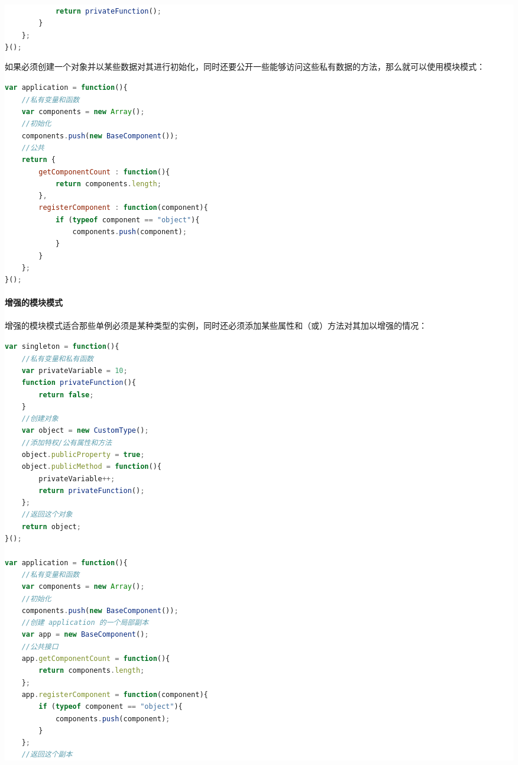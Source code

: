 ```javascript
            return privateFunction();
        }
    };
}();
```
如果必须创建一个对象并以某些数据对其进行初始化，同时还要公开一些能够访问这些私有数据的方法，那么就可以使用模块模式：
```javascript
var application = function(){
    //私有变量和函数
    var components = new Array();
    //初始化
    components.push(new BaseComponent());
    //公共
    return {
        getComponentCount : function(){
            return components.length;
        },
        registerComponent : function(component){
            if (typeof component == "object"){
                components.push(component);
            }
        }
    };
}();
```

#### 增强的模块模式
增强的模块模式适合那些单例必须是某种类型的实例，同时还必须添加某些属性和（或）方法对其加以增强的情况：
```javascript
var singleton = function(){
    //私有变量和私有函数
    var privateVariable = 10;
    function privateFunction(){
        return false;
    }
    //创建对象
    var object = new CustomType();
    //添加特权/公有属性和方法
    object.publicProperty = true;
    object.publicMethod = function(){
        privateVariable++;
        return privateFunction();
    };
    //返回这个对象
    return object;
}();

var application = function(){
    //私有变量和函数
    var components = new Array();
    //初始化
    components.push(new BaseComponent());
    //创建 application 的一个局部副本
    var app = new BaseComponent();
    //公共接口
    app.getComponentCount = function(){
        return components.length;
    };
    app.registerComponent = function(component){
        if (typeof component == "object"){
            components.push(component);
        }
    };
    //返回这个副本
```